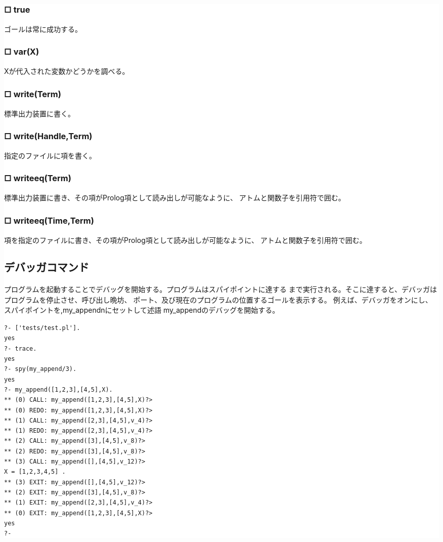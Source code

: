 ### □ true
ゴールは常に成功する。

### □ var(X)
Xが代入された変数かどうかを調べる。

### □ write(Term)
標準出力装置に書く。

### □ write(Handle,Term)
指定のファイルに項を書く。

### □ writeeq(Term)
標準出力装置に書き、その項がProlog項として読み出しが可能なように、
アトムと関数子を引用符で囲む。

### □ writeeq(Time,Term)
項を指定のファイルに書き、その項がProlog項として読み出しが可能なように、
アトムと関数子を引用符で囲む。

## デバッガコマンド
プログラムを起動することでデバッグを開始する。プログラムはスパイポイントに達する
まで実行される。そこに達すると、デバッガはプログラムを停止させ、呼び出し晩坊、
ポート、及び現在のプログラムの位置するゴールを表示する。
例えば、デバッガをオンにし、スパイポイントを,my_appendnにセットして述語
my_appendのデバッグを開始する。

```
?- ['tests/test.pl'].
yes
?- trace.
yes
?- spy(my_append/3).
yes
?- my_append([1,2,3],[4,5],X).
** (0) CALL: my_append([1,2,3],[4,5],X)?> 
** (0) REDO: my_append([1,2,3],[4,5],X)?> 
** (1) CALL: my_append([2,3],[4,5],v_4)?> 
** (1) REDO: my_append([2,3],[4,5],v_4)?> 
** (2) CALL: my_append([3],[4,5],v_8)?> 
** (2) REDO: my_append([3],[4,5],v_8)?> 
** (3) CALL: my_append([],[4,5],v_12)?> 
X = [1,2,3,4,5] .
** (3) EXIT: my_append([],[4,5],v_12)?> 
** (2) EXIT: my_append([3],[4,5],v_8)?> 
** (1) EXIT: my_append([2,3],[4,5],v_4)?> 
** (0) EXIT: my_append([1,2,3],[4,5],X)?> 
yes
?- 
```

